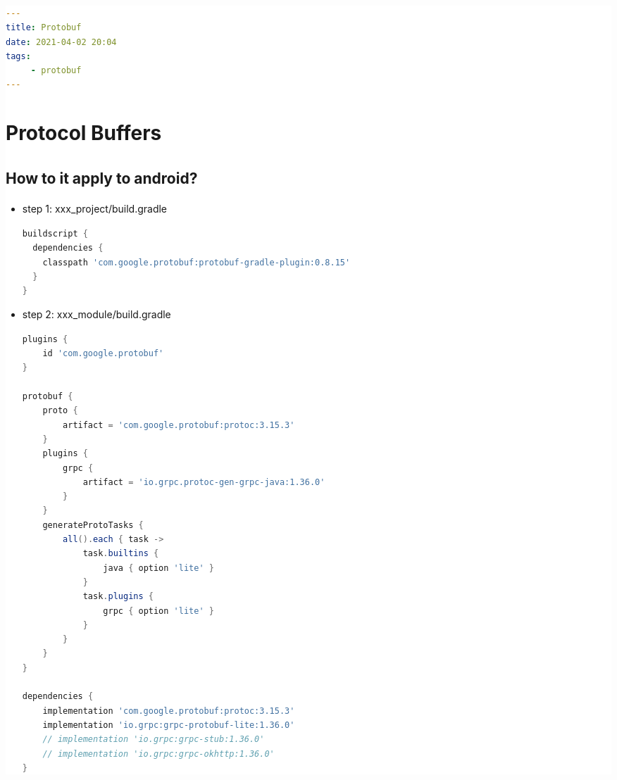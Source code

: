 ```yaml
---
title: Protobuf
date: 2021-04-02 20:04
tags: 
     - protobuf
---
```


# Protocol Buffers

## How to it apply to android?

- step 1: xxx_project/build.gradle

  ```groovy
  buildscript {
    dependencies {
      classpath 'com.google.protobuf:protobuf-gradle-plugin:0.8.15'
    }
  }
  ```

- step 2: xxx_module/build.gradle

  ```groovy
  plugins {
      id 'com.google.protobuf'
  }
  
  protobuf {
      proto {
          artifact = 'com.google.protobuf:protoc:3.15.3'
      }
      plugins {
          grpc {
              artifact = 'io.grpc.protoc-gen-grpc-java:1.36.0'
          }
      }
      generateProtoTasks {
          all().each { task ->
              task.builtins {
                  java { option 'lite' }
              }
              task.plugins {
                  grpc { option 'lite' }
              }
          }
      }
  }
  
  dependencies {
      implementation 'com.google.protobuf:protoc:3.15.3'
      implementation 'io.grpc:grpc-protobuf-lite:1.36.0'
      // implementation 'io.grpc:grpc-stub:1.36.0'
      // implementation 'io.grpc:grpc-okhttp:1.36.0'
  }
  ```
